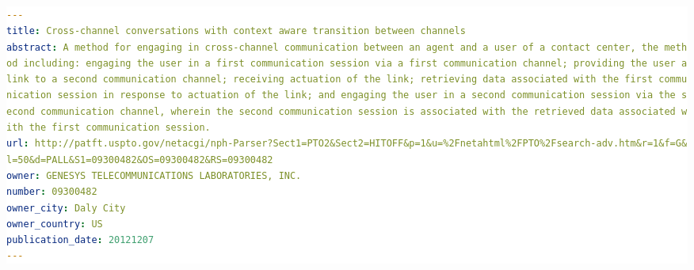 ```yaml
---
title: Cross-channel conversations with context aware transition between channels
abstract: A method for engaging in cross-channel communication between an agent and a user of a contact center, the method including: engaging the user in a first communication session via a first communication channel; providing the user a link to a second communication channel; receiving actuation of the link; retrieving data associated with the first communication session in response to actuation of the link; and engaging the user in a second communication session via the second communication channel, wherein the second communication session is associated with the retrieved data associated with the first communication session.
url: http://patft.uspto.gov/netacgi/nph-Parser?Sect1=PTO2&Sect2=HITOFF&p=1&u=%2Fnetahtml%2FPTO%2Fsearch-adv.htm&r=1&f=G&l=50&d=PALL&S1=09300482&OS=09300482&RS=09300482
owner: GENESYS TELECOMMUNICATIONS LABORATORIES, INC.
number: 09300482
owner_city: Daly City
owner_country: US
publication_date: 20121207
---
```

